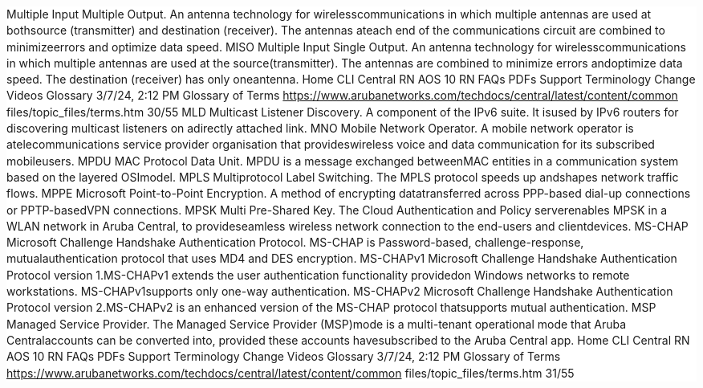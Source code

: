 Multiple Input Multiple Output. An antenna technology for wirelesscommunications in which multiple antennas are used at bothsource (transmitter) and destination (receiver). The antennas ateach end of the communications circuit are combined to minimizeerrors and optimize data speed.
MISO
Multiple Input Single Output. An antenna technology for wirelesscommunications in which multiple antennas are used at the source(transmitter). The antennas are combined to minimize errors andoptimize data speed. The destination (receiver) has only oneantenna.
Home
CLI
Central RN
AOS 10 RN
FAQs
PDFs
Support
Terminology Change
Videos
Glossary
3/7/24, 2:12 PM Glossary of Terms
https://www.arubanetworks.com/techdocs/central/latest/content/common files/topic_files/terms.htm 30/55
MLD
Multicast Listener Discovery. A component of the IPv6 suite. It isused by IPv6 routers for discovering multicast listeners on adirectly attached link.
MNO
Mobile Network Operator. A mobile network operator is atelecommunications service provider organisation that provideswireless voice and data communication for its subscribed mobileusers.
MPDU
MAC Protocol Data Unit. MPDU is a message exchanged betweenMAC entities in a communication system based on the layered OSImodel.
MPLS
Multiprotocol Label Switching. The MPLS protocol speeds up andshapes network traffic flows.
MPPE
Microsoft Point-to-Point Encryption. A method of encrypting datatransferred across PPP-based dial-up connections or PPTP-basedVPN connections.
MPSK
Multi Pre-Shared Key. The Cloud Authentication and Policy serverenables MPSK in a WLAN network in Aruba Central, to provideseamless wireless network connection to the end-users and clientdevices.
MS-CHAP
Microsoft Challenge Handshake Authentication Protocol. MS-CHAP is Password-based, challenge-response, mutualauthentication protocol that uses MD4 and DES encryption.
MS-CHAPv1
Microsoft Challenge Handshake Authentication Protocol version 1.MS-CHAPv1 extends the user authentication functionality providedon Windows networks to remote workstations. MS-CHAPv1supports only one-way authentication.
MS-CHAPv2
Microsoft Challenge Handshake Authentication Protocol version 2.MS-CHAPv2 is an enhanced version of the MS-CHAP protocol thatsupports mutual authentication.
MSP
Managed Service Provider. The Managed Service Provider (MSP)mode is a multi-tenant operational mode that Aruba Centralaccounts can be converted into, provided these accounts havesubscribed to the Aruba Central app.
Home
CLI
Central RN
AOS 10 RN
FAQs
PDFs
Support
Terminology Change
Videos
Glossary
3/7/24, 2:12 PM Glossary of Terms
https://www.arubanetworks.com/techdocs/central/latest/content/common files/topic_files/terms.htm 31/55